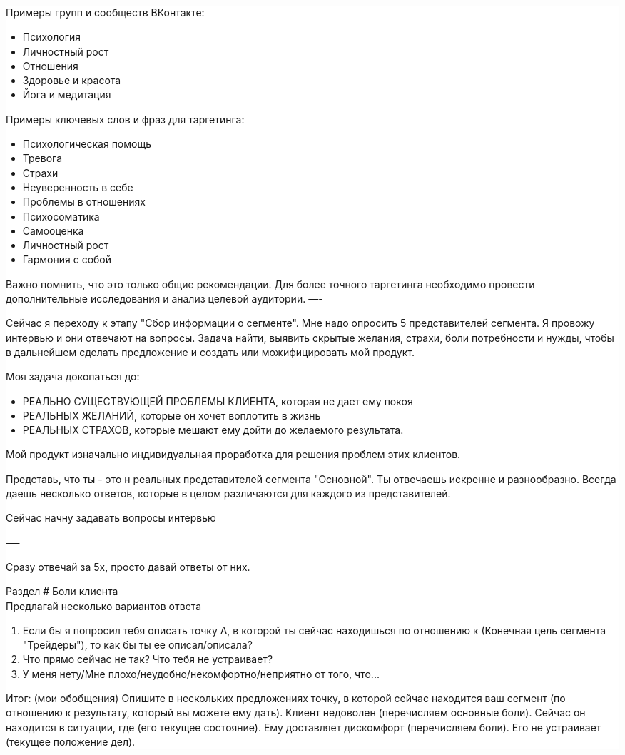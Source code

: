 Примеры  групп  и  сообществ  ВКонтакте:

*   Психология
*   Личностный рост
*   Отношения
*   Здоровье  и  красота
*   Йога  и  медитация

Примеры  ключевых   слов   и   фраз   для   таргетинга:

*   Психологическая   помощь
*   Тревога
*   Страхи
*   Неуверенность  в  себе
*   Проблемы  в  отношениях
*   Психосоматика
*   Самооценка
*   Личностный  рост
*   Гармония  с  собой

Важно  помнить, что  это  только  общие  рекомендации. Для  более  точного  таргетинга  необходимо   провести  дополнительные  исследования  и  анализ  целевой  аудитории.
—-

Сейчас я переходу к этапу "Сбор информации о сегменте".
Мне надо опросить 5 представителей сегмента. Я провожу интервью и они отвечают на вопросы.
Задача найти, выявить скрытые желания, страхи, боли потребности и нужды, чтобы в дальнейшем сделать предложение и создать или можифицировать мой продукт.

Моя задача докопаться до:

- РЕАЛЬНО СУЩЕСТВУЮЩЕЙ ПРОБЛЕМЫ КЛИЕНТА, которая не дает ему покоя
- РЕАЛЬНЫХ ЖЕЛАНИЙ, которые он хочет воплотить в жизнь
- РЕАЛЬНЫХ СТРАХОВ, которые мешают ему дойти до желаемого результата.

Мой продукт изначально индивидуальная проработка для решения проблем этих клиентов.

Представь, что ты - это н реальных представителей сегмента "Основной".
Ты отвечаешь искренне и разнообразно. Всегда даешь несколько ответов, которые в целом различаются для каждого из представителей.

Сейчас начну задавать вопросы интервью

—-

Сразу отвечай за 5х, просто давай ответы от них.

Раздел # Боли клиента   
Предлагай несколько вариантов ответа 
1. Если бы я попросил тебя описать точку А, в которой ты сейчас находишься по отношению к (Конечная цель сегмента "Трейдеры"), то как бы ты ее описал/описала?  
2. Что прямо сейчас не так? Что тебя не устраивает?  
3. У меня нету/Мне плохо/неудобно/некомфортно/неприятно от того, что... 
 
Итог: (мои обобщения) 
Опишите в нескольких предложениях точку, в которой сейчас находится ваш сегмент (по отношению к результату, который вы можете ему дать). 
Клиент недоволен (перечисляем основные боли). Сейчас он находится в ситуации, где (его текущее состояние). Ему доставляет дискомфорт (перечисляем боли). Его не устраивает (текущее положение дел).
